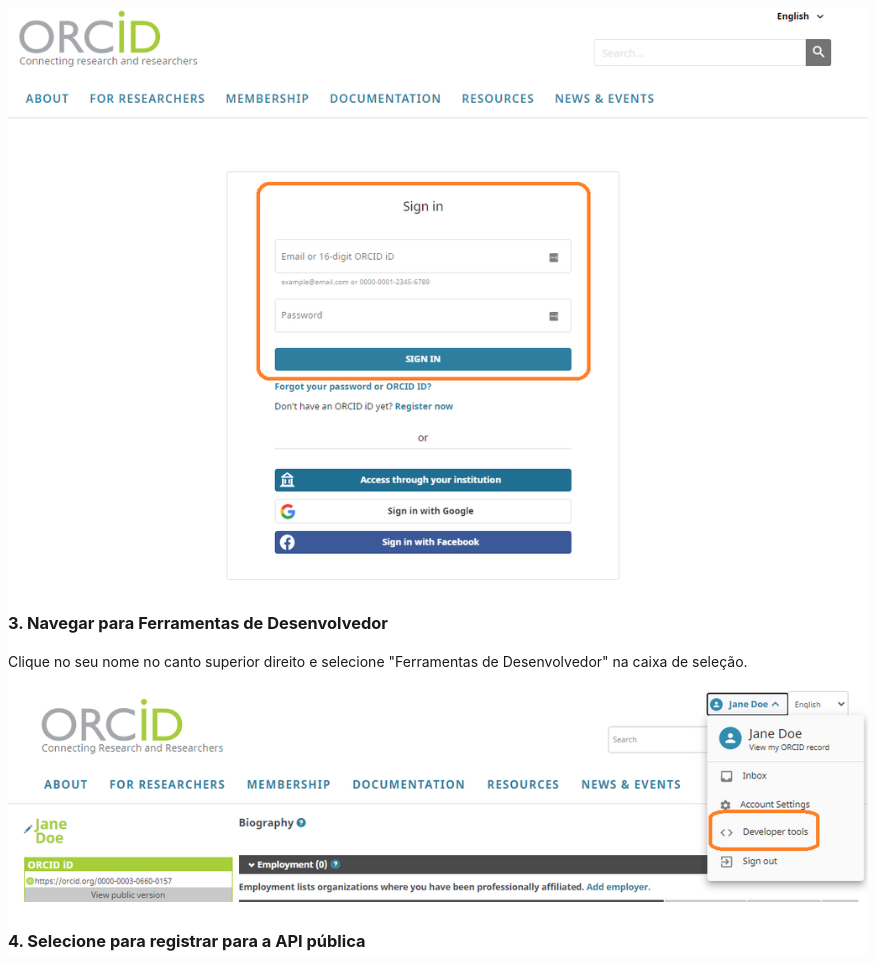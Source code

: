 ![O ORCID entrou na página com campos enfatizados de e-mail ou ORCID iD e senha.](./assets/orcid_signin.png)

### 3. Navegar para Ferramentas de Desenvolvedor

Clique no seu nome no canto superior direito e selecione "Ferramentas de Desenvolvedor" na caixa de seleção.

![Registro ORCID com o nome de conta suspenso expandido e Ferramentas de Desenvolvedor selecionado.](./assets/orcid_dev_tools.png)

### 4. Selecione para registrar para a API pública
